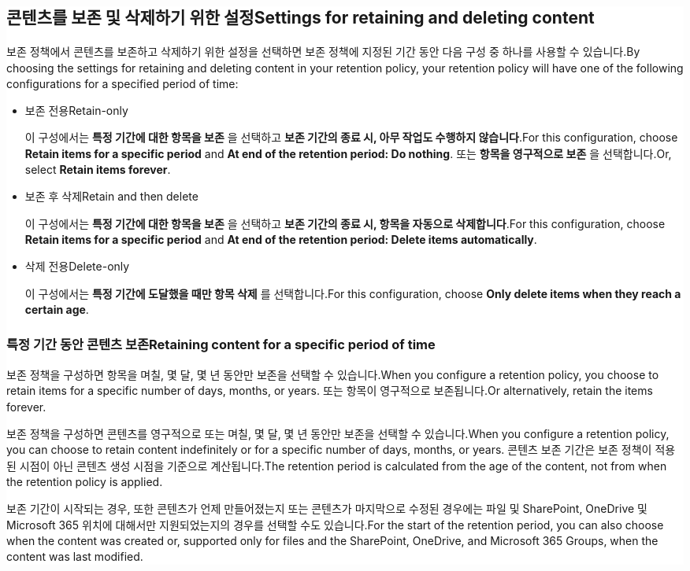 ## <a name="settings-for-retaining-and-deleting-content"></a><span data-ttu-id="2fb68-233">콘텐츠를 보존 및 삭제하기 위한 설정</span><span class="sxs-lookup"><span data-stu-id="2fb68-233">Settings for retaining and deleting content</span></span>

<span data-ttu-id="2fb68-234">보존 정책에서 콘텐츠를 보존하고 삭제하기 위한 설정을 선택하면 보존 정책에 지정된 기간 동안 다음 구성 중 하나를 사용할 수 있습니다.</span><span class="sxs-lookup"><span data-stu-id="2fb68-234">By choosing the settings for retaining and deleting content in your retention policy, your retention policy will have one of the following configurations for a specified period of time:</span></span>

- <span data-ttu-id="2fb68-235">보존 전용</span><span class="sxs-lookup"><span data-stu-id="2fb68-235">Retain-only</span></span>

    <span data-ttu-id="2fb68-236">이 구성에서는 **특정 기간에 대한 항목을 보존** 을 선택하고 **보존 기간의 종료 시, 아무 작업도 수행하지 않습니다**.</span><span class="sxs-lookup"><span data-stu-id="2fb68-236">For this configuration, choose **Retain items for a specific period** and **At end of the retention period: Do nothing**.</span></span> <span data-ttu-id="2fb68-237">또는 **항목을 영구적으로 보존** 을 선택합니다.</span><span class="sxs-lookup"><span data-stu-id="2fb68-237">Or, select **Retain items forever**.</span></span>

- <span data-ttu-id="2fb68-238">보존 후 삭제</span><span class="sxs-lookup"><span data-stu-id="2fb68-238">Retain and then delete</span></span>

    <span data-ttu-id="2fb68-239">이 구성에서는 **특정 기간에 대한 항목을 보존** 을 선택하고 **보존 기간의 종료 시, 항목을 자동으로 삭제합니다**.</span><span class="sxs-lookup"><span data-stu-id="2fb68-239">For this configuration, choose **Retain items for a specific period** and **At end of the retention period: Delete items automatically**.</span></span>

- <span data-ttu-id="2fb68-240">삭제 전용</span><span class="sxs-lookup"><span data-stu-id="2fb68-240">Delete-only</span></span>

    <span data-ttu-id="2fb68-241">이 구성에서는 **특정 기간에 도달했을 때만 항목 삭제** 를 선택합니다.</span><span class="sxs-lookup"><span data-stu-id="2fb68-241">For this configuration, choose **Only delete items when they reach a certain age**.</span></span>

### <a name="retaining-content-for-a-specific-period-of-time"></a><span data-ttu-id="2fb68-242">특정 기간 동안 콘텐츠 보존</span><span class="sxs-lookup"><span data-stu-id="2fb68-242">Retaining content for a specific period of time</span></span>

<span data-ttu-id="2fb68-243">보존 정책을 구성하면 항목을 며칠, 몇 달, 몇 년 동안만 보존을 선택할 수 있습니다.</span><span class="sxs-lookup"><span data-stu-id="2fb68-243">When you configure a retention policy, you choose to retain items for a specific number of days, months, or years.</span></span> <span data-ttu-id="2fb68-244">또는 항목이 영구적으로 보존됩니다.</span><span class="sxs-lookup"><span data-stu-id="2fb68-244">Or alternatively, retain the items forever.</span></span>

<span data-ttu-id="2fb68-245">보존 정책을 구성하면 콘텐츠를 영구적으로 또는 며칠, 몇 달, 몇 년 동안만 보존을 선택할 수 있습니다.</span><span class="sxs-lookup"><span data-stu-id="2fb68-245">When you configure a retention policy, you can choose to retain content indefinitely or for a specific number of days, months, or years.</span></span> <span data-ttu-id="2fb68-246">콘텐츠 보존 기간은 보존 정책이 적용된 시점이 아닌 콘텐츠 생성 시점을 기준으로 계산됩니다.</span><span class="sxs-lookup"><span data-stu-id="2fb68-246">The retention period is calculated from the age of the content, not from when the retention policy is applied.</span></span>

<span data-ttu-id="2fb68-247">보존 기간이 시작되는 경우, 또한 콘텐츠가 언제 만들어졌는지 또는 콘텐츠가 마지막으로 수정된 경우에는 파일 및 SharePoint, OneDrive 및 Microsoft 365 위치에 대해서만 지원되었는지의 경우를 선택할 수도 있습니다.</span><span class="sxs-lookup"><span data-stu-id="2fb68-247">For the start of the retention period, you can also choose when the content was created or, supported only for files and the SharePoint, OneDrive, and Microsoft 365 Groups, when the content was last modified.</span></span>
